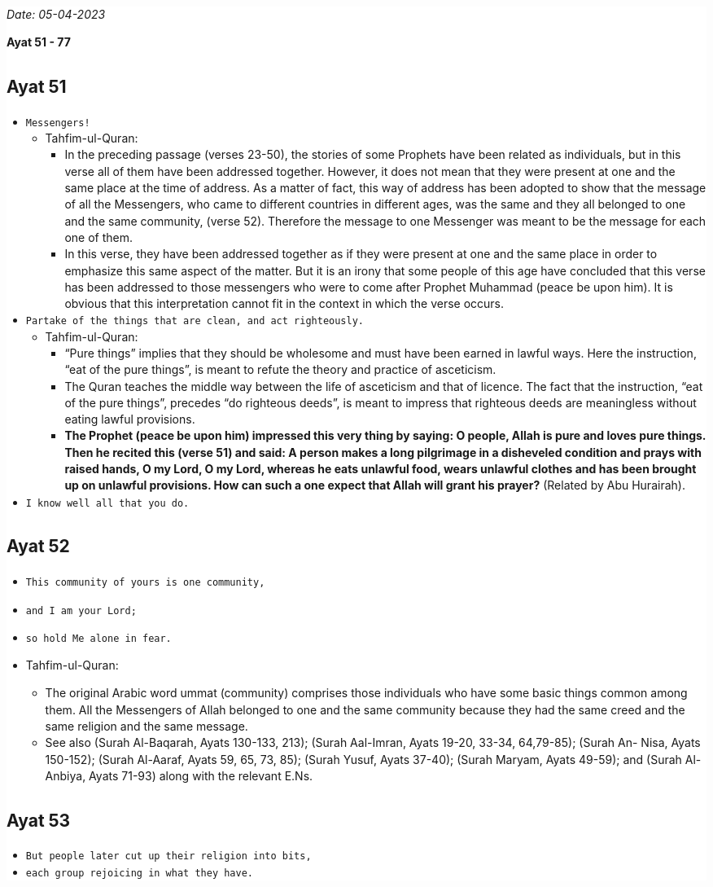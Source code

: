 *Date: 05-04-2023*

**Ayat  51 - 77**


## Ayat 51

- `Messengers!`
  - Tahfim-ul-Quran:
    - In the preceding passage (verses 23-50), the stories of some Prophets have been related as individuals, but in this verse all of them have been addressed together. However, it does not mean that they were present at one and the same place at the time of address. As a matter of fact, this way of address has been adopted to show that the message of all the Messengers, who came to different countries in different ages, was the same and they all belonged to one and the same community, (verse 52). Therefore the message to one Messenger was meant to be the message for each one of them.
    - In this verse, they have been addressed together as if they were present at one and the same place in order to emphasize this same aspect of the matter. But it is an irony that some people of this age have concluded that this verse has been addressed to those messengers who were to come after Prophet Muhammad (peace be upon him). It is obvious that this interpretation cannot fit in the context in which the verse occurs.
- `Partake of the things that are clean, and act righteously.`
  - Tahfim-ul-Quran:
    - “Pure things” implies that they should be wholesome and must have been earned in lawful ways. Here the instruction, “eat of the pure things”, is meant to refute the theory and practice of asceticism. 
    - The Quran teaches the middle way between the life of asceticism and that of licence. The fact that the instruction, “eat of the pure things”, precedes “do righteous deeds”, is meant to impress that righteous deeds are meaningless without eating lawful provisions.
    - **The Prophet (peace be upon him) impressed this very thing by saying: O people, Allah is pure and loves pure things. Then he recited this (verse 51) and said: A person makes a long pilgrimage in a disheveled condition and prays with raised hands, O my Lord, O my Lord, whereas he eats unlawful food, wears unlawful clothes and has been brought up on unlawful provisions. How can such a one expect that Allah will grant his prayer?** (Related by Abu Hurairah).
- `I know well all that you do.`

## Ayat 52

- `This community of yours is one community,`
- `and I am your Lord;`
- `so hold Me alone in fear.`

- Tahfim-ul-Quran:
  - The original Arabic word ummat (community) comprises those individuals who have some basic things common among them. All the Messengers of Allah belonged to one and the same community because they had the same creed and the same religion and the same message. 
  - See also (Surah Al-Baqarah, Ayats 130-133, 213); (Surah Aal-Imran, Ayats 19-20, 33-34, 64,79-85); (Surah An- Nisa, Ayats 150-152); (Surah Al-Aaraf, Ayats 59, 65, 73, 85); (Surah Yusuf, Ayats 37-40); (Surah Maryam, Ayats 49-59); and (Surah Al-Anbiya, Ayats 71-93) along with the relevant E.Ns.

## Ayat 53

- `But people later cut up their religion into bits,`
- `each group rejoicing in what they have.`
